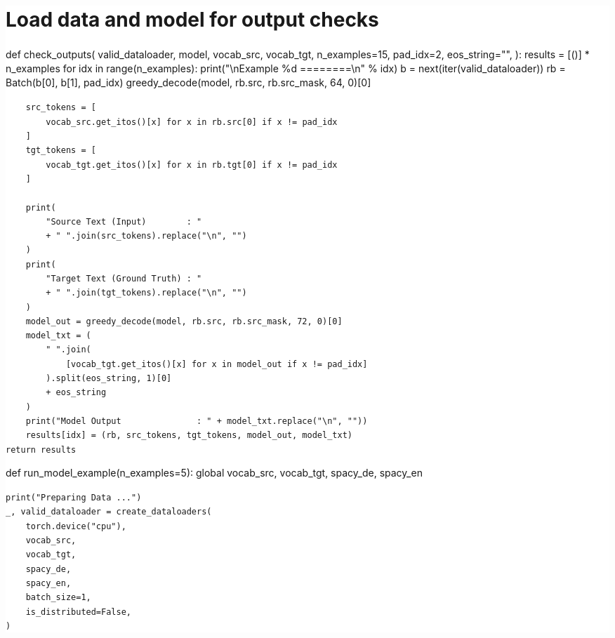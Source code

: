 # Load data and model for output checks

def check_outputs(
    valid_dataloader,
    model,
    vocab_src,
    vocab_tgt,
    n_examples=15,
    pad_idx=2,
    eos_string="</s>",
):
    results = [()] * n_examples
    for idx in range(n_examples):
        print("\nExample %d ========\n" % idx)
        b = next(iter(valid_dataloader))
        rb = Batch(b[0], b[1], pad_idx)
        greedy_decode(model, rb.src, rb.src_mask, 64, 0)[0]

        src_tokens = [
            vocab_src.get_itos()[x] for x in rb.src[0] if x != pad_idx
        ]
        tgt_tokens = [
            vocab_tgt.get_itos()[x] for x in rb.tgt[0] if x != pad_idx
        ]

        print(
            "Source Text (Input)        : "
            + " ".join(src_tokens).replace("\n", "")
        )
        print(
            "Target Text (Ground Truth) : "
            + " ".join(tgt_tokens).replace("\n", "")
        )
        model_out = greedy_decode(model, rb.src, rb.src_mask, 72, 0)[0]
        model_txt = (
            " ".join(
                [vocab_tgt.get_itos()[x] for x in model_out if x != pad_idx]
            ).split(eos_string, 1)[0]
            + eos_string
        )
        print("Model Output               : " + model_txt.replace("\n", ""))
        results[idx] = (rb, src_tokens, tgt_tokens, model_out, model_txt)
    return results


def run_model_example(n_examples=5):
    global vocab_src, vocab_tgt, spacy_de, spacy_en

    print("Preparing Data ...")
    _, valid_dataloader = create_dataloaders(
        torch.device("cpu"),
        vocab_src,
        vocab_tgt,
        spacy_de,
        spacy_en,
        batch_size=1,
        is_distributed=False,
    )
